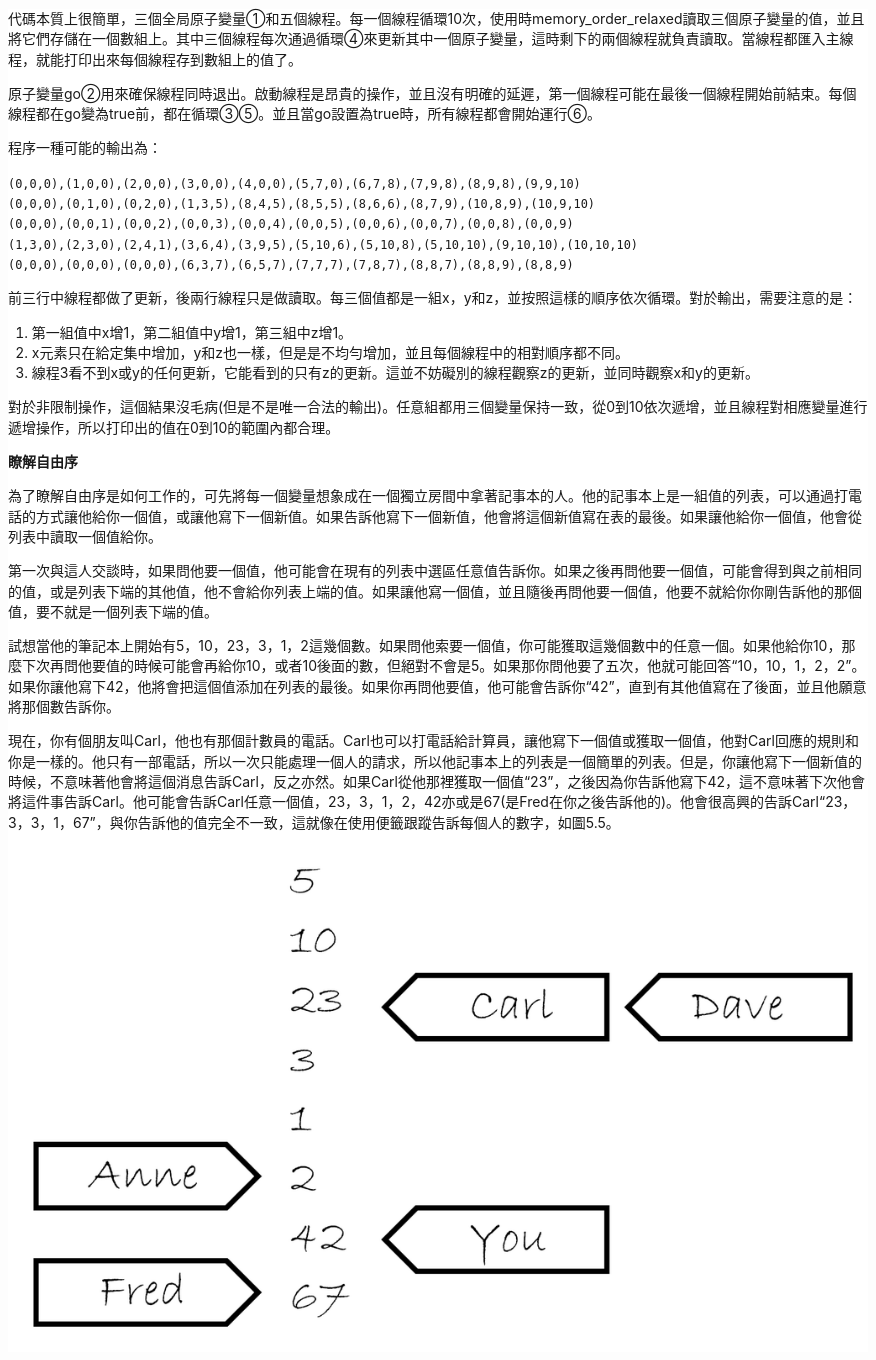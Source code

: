 ```c++
```

代碼本質上很簡單，三個全局原子變量①和五個線程。每一個線程循環10次，使用時memory_order_relaxed讀取三個原子變量的值，並且將它們存儲在一個數組上。其中三個線程每次通過循環④來更新其中一個原子變量，這時剩下的兩個線程就負責讀取。當線程都匯入主線程，就能打印出來每個線程存到數組上的值了。

原子變量go②用來確保線程同時退出。啟動線程是昂貴的操作，並且沒有明確的延遲，第一個線程可能在最後一個線程開始前結束。每個線程都在go變為true前，都在循環③⑤。並且當go設置為true時，所有線程都會開始運行⑥。

程序一種可能的輸出為：

```
(0,0,0),(1,0,0),(2,0,0),(3,0,0),(4,0,0),(5,7,0),(6,7,8),(7,9,8),(8,9,8),(9,9,10)
(0,0,0),(0,1,0),(0,2,0),(1,3,5),(8,4,5),(8,5,5),(8,6,6),(8,7,9),(10,8,9),(10,9,10)
(0,0,0),(0,0,1),(0,0,2),(0,0,3),(0,0,4),(0,0,5),(0,0,6),(0,0,7),(0,0,8),(0,0,9)
(1,3,0),(2,3,0),(2,4,1),(3,6,4),(3,9,5),(5,10,6),(5,10,8),(5,10,10),(9,10,10),(10,10,10)
(0,0,0),(0,0,0),(0,0,0),(6,3,7),(6,5,7),(7,7,7),(7,8,7),(8,8,7),(8,8,9),(8,8,9)
```

前三行中線程都做了更新，後兩行線程只是做讀取。每三個值都是一組x，y和z，並按照這樣的順序依次循環。對於輸出，需要注意的是：

1. 第一組值中x增1，第二組值中y增1，第三組中z增1。
2. x元素只在給定集中增加，y和z也一樣，但是是不均勻增加，並且每個線程中的相對順序都不同。
3. 線程3看不到x或y的任何更新，它能看到的只有z的更新。這並不妨礙別的線程觀察z的更新，並同時觀察x和y的更新。

對於非限制操作，這個結果沒毛病(但是不是唯一合法的輸出)。任意組都用三個變量保持一致，從0到10依次遞增，並且線程對相應變量進行遞增操作，所以打印出的值在0到10的範圍內都合理。

**瞭解自由序**

為了瞭解自由序是如何工作的，可先將每一個變量想象成在一個獨立房間中拿著記事本的人。他的記事本上是一組值的列表，可以通過打電話的方式讓他給你一個值，或讓他寫下一個新值。如果告訴他寫下一個新值，他會將這個新值寫在表的最後。如果讓他給你一個值，他會從列表中讀取一個值給你。

第一次與這人交談時，如果問他要一個值，他可能會在現有的列表中選區任意值告訴你。如果之後再問他要一個值，可能會得到與之前相同的值，或是列表下端的其他值，他不會給你列表上端的值。如果讓他寫一個值，並且隨後再問他要一個值，他要不就給你你剛告訴他的那個值，要不就是一個列表下端的值。

試想當他的筆記本上開始有5，10，23，3，1，2這幾個數。如果問他索要一個值，你可能獲取這幾個數中的任意一個。如果他給你10，那麼下次再問他要值的時候可能會再給你10，或者10後面的數，但絕對不會是5。如果那你問他要了五次，他就可能回答“10，10，1，2，2”。如果你讓他寫下42，他將會把這個值添加在列表的最後。如果你再問他要值，他可能會告訴你“42”，直到有其他值寫在了後面，並且他願意將那個數告訴你。

現在，你有個朋友叫Carl，他也有那個計數員的電話。Carl也可以打電話給計算員，讓他寫下一個值或獲取一個值，他對Carl回應的規則和你是一樣的。他只有一部電話，所以一次只能處理一個人的請求，所以他記事本上的列表是一個簡單的列表。但是，你讓他寫下一個新值的時候，不意味著他會將這個消息告訴Carl，反之亦然。如果Carl從他那裡獲取一個值“23”，之後因為你告訴他寫下42，這不意味著下次他會將這件事告訴Carl。他可能會告訴Carl任意一個值，23，3，1，2，42亦或是67(是Fred在你之後告訴他的)。他會很高興的告訴Carl“23，3，3，1，67”，與你告訴他的值完全不一致，這就像在使用便籤跟蹤告訴每個人的數字，如圖5.5。

![](../../images/chapter5/5-5.png)